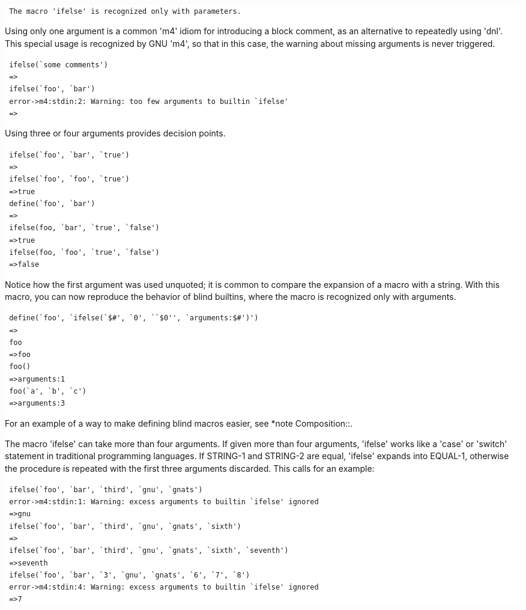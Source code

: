      The macro 'ifelse' is recognized only with parameters.

   Using only one argument is a common 'm4' idiom for introducing a
block comment, as an alternative to repeatedly using 'dnl'.  This
special usage is recognized by GNU 'm4', so that in this case, the
warning about missing arguments is never triggered.

     ifelse(`some comments')
     =>
     ifelse(`foo', `bar')
     error->m4:stdin:2: Warning: too few arguments to builtin `ifelse'
     =>

   Using three or four arguments provides decision points.

     ifelse(`foo', `bar', `true')
     =>
     ifelse(`foo', `foo', `true')
     =>true
     define(`foo', `bar')
     =>
     ifelse(foo, `bar', `true', `false')
     =>true
     ifelse(foo, `foo', `true', `false')
     =>false

   Notice how the first argument was used unquoted; it is common to
compare the expansion of a macro with a string.  With this macro, you
can now reproduce the behavior of blind builtins, where the macro is
recognized only with arguments.

     define(`foo', `ifelse(`$#', `0', ``$0'', `arguments:$#')')
     =>
     foo
     =>foo
     foo()
     =>arguments:1
     foo(`a', `b', `c')
     =>arguments:3

   For an example of a way to make defining blind macros easier, see
*note Composition::.

   The macro 'ifelse' can take more than four arguments.  If given more
than four arguments, 'ifelse' works like a 'case' or 'switch' statement
in traditional programming languages.  If STRING-1 and STRING-2 are
equal, 'ifelse' expands into EQUAL-1, otherwise the procedure is
repeated with the first three arguments discarded.  This calls for an
example:

     ifelse(`foo', `bar', `third', `gnu', `gnats')
     error->m4:stdin:1: Warning: excess arguments to builtin `ifelse' ignored
     =>gnu
     ifelse(`foo', `bar', `third', `gnu', `gnats', `sixth')
     =>
     ifelse(`foo', `bar', `third', `gnu', `gnats', `sixth', `seventh')
     =>seventh
     ifelse(`foo', `bar', `3', `gnu', `gnats', `6', `7', `8')
     error->m4:stdin:4: Warning: excess arguments to builtin `ifelse' ignored
     =>7
